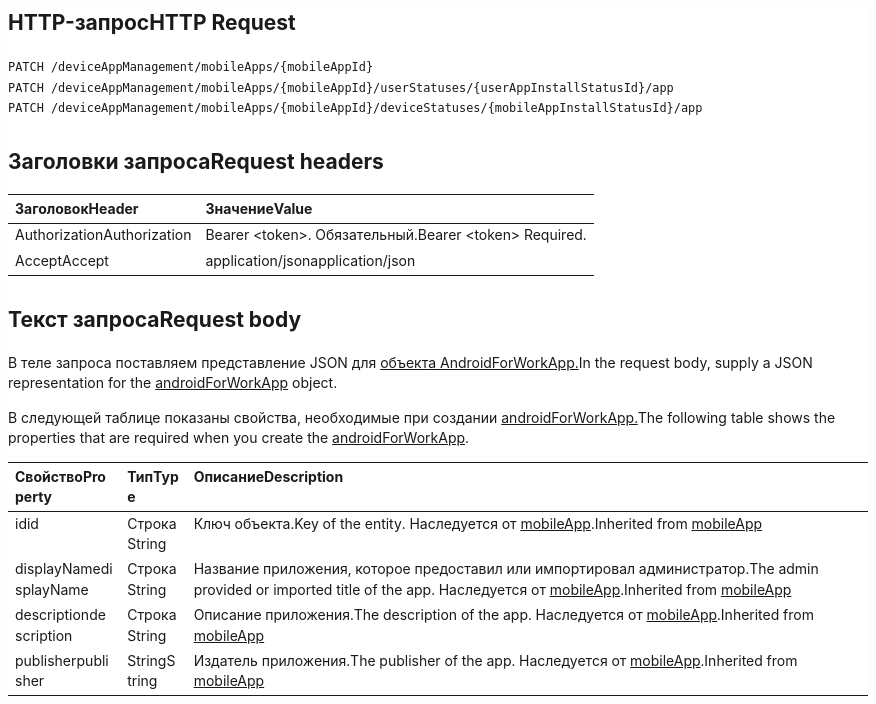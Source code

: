 ## <a name="http-request"></a><span data-ttu-id="45914-119">HTTP-запрос</span><span class="sxs-lookup"><span data-stu-id="45914-119">HTTP Request</span></span>

``` http
PATCH /deviceAppManagement/mobileApps/{mobileAppId}
PATCH /deviceAppManagement/mobileApps/{mobileAppId}/userStatuses/{userAppInstallStatusId}/app
PATCH /deviceAppManagement/mobileApps/{mobileAppId}/deviceStatuses/{mobileAppInstallStatusId}/app
```

## <a name="request-headers"></a><span data-ttu-id="45914-120">Заголовки запроса</span><span class="sxs-lookup"><span data-stu-id="45914-120">Request headers</span></span>
|<span data-ttu-id="45914-121">Заголовок</span><span class="sxs-lookup"><span data-stu-id="45914-121">Header</span></span>|<span data-ttu-id="45914-122">Значение</span><span class="sxs-lookup"><span data-stu-id="45914-122">Value</span></span>|
|:---|:---|
|<span data-ttu-id="45914-123">Authorization</span><span class="sxs-lookup"><span data-stu-id="45914-123">Authorization</span></span>|<span data-ttu-id="45914-124">Bearer &lt;token&gt;. Обязательный.</span><span class="sxs-lookup"><span data-stu-id="45914-124">Bearer &lt;token&gt; Required.</span></span>|
|<span data-ttu-id="45914-125">Accept</span><span class="sxs-lookup"><span data-stu-id="45914-125">Accept</span></span>|<span data-ttu-id="45914-126">application/json</span><span class="sxs-lookup"><span data-stu-id="45914-126">application/json</span></span>|

## <a name="request-body"></a><span data-ttu-id="45914-127">Текст запроса</span><span class="sxs-lookup"><span data-stu-id="45914-127">Request body</span></span>
<span data-ttu-id="45914-128">В теле запроса поставляем представление JSON для [объекта AndroidForWorkApp.](../resources/intune-apps-androidforworkapp.md)</span><span class="sxs-lookup"><span data-stu-id="45914-128">In the request body, supply a JSON representation for the [androidForWorkApp](../resources/intune-apps-androidforworkapp.md) object.</span></span>

<span data-ttu-id="45914-129">В следующей таблице показаны свойства, необходимые при создании [androidForWorkApp.](../resources/intune-apps-androidforworkapp.md)</span><span class="sxs-lookup"><span data-stu-id="45914-129">The following table shows the properties that are required when you create the [androidForWorkApp](../resources/intune-apps-androidforworkapp.md).</span></span>

|<span data-ttu-id="45914-130">Свойство</span><span class="sxs-lookup"><span data-stu-id="45914-130">Property</span></span>|<span data-ttu-id="45914-131">Тип</span><span class="sxs-lookup"><span data-stu-id="45914-131">Type</span></span>|<span data-ttu-id="45914-132">Описание</span><span class="sxs-lookup"><span data-stu-id="45914-132">Description</span></span>|
|:---|:---|:---|
|<span data-ttu-id="45914-133">id</span><span class="sxs-lookup"><span data-stu-id="45914-133">id</span></span>|<span data-ttu-id="45914-134">Строка</span><span class="sxs-lookup"><span data-stu-id="45914-134">String</span></span>|<span data-ttu-id="45914-135">Ключ объекта.</span><span class="sxs-lookup"><span data-stu-id="45914-135">Key of the entity.</span></span> <span data-ttu-id="45914-136">Наследуется от [mobileApp](../resources/intune-shared-mobileapp.md).</span><span class="sxs-lookup"><span data-stu-id="45914-136">Inherited from [mobileApp](../resources/intune-shared-mobileapp.md)</span></span>|
|<span data-ttu-id="45914-137">displayName</span><span class="sxs-lookup"><span data-stu-id="45914-137">displayName</span></span>|<span data-ttu-id="45914-138">Строка</span><span class="sxs-lookup"><span data-stu-id="45914-138">String</span></span>|<span data-ttu-id="45914-139">Название приложения, которое предоставил или импортировал администратор.</span><span class="sxs-lookup"><span data-stu-id="45914-139">The admin provided or imported title of the app.</span></span> <span data-ttu-id="45914-140">Наследуется от [mobileApp](../resources/intune-shared-mobileapp.md).</span><span class="sxs-lookup"><span data-stu-id="45914-140">Inherited from [mobileApp](../resources/intune-shared-mobileapp.md)</span></span>|
|<span data-ttu-id="45914-141">description</span><span class="sxs-lookup"><span data-stu-id="45914-141">description</span></span>|<span data-ttu-id="45914-142">Строка</span><span class="sxs-lookup"><span data-stu-id="45914-142">String</span></span>|<span data-ttu-id="45914-143">Описание приложения.</span><span class="sxs-lookup"><span data-stu-id="45914-143">The description of the app.</span></span> <span data-ttu-id="45914-144">Наследуется от [mobileApp](../resources/intune-shared-mobileapp.md).</span><span class="sxs-lookup"><span data-stu-id="45914-144">Inherited from [mobileApp](../resources/intune-shared-mobileapp.md)</span></span>|
|<span data-ttu-id="45914-145">publisher</span><span class="sxs-lookup"><span data-stu-id="45914-145">publisher</span></span>|<span data-ttu-id="45914-146">String</span><span class="sxs-lookup"><span data-stu-id="45914-146">String</span></span>|<span data-ttu-id="45914-147">Издатель приложения.</span><span class="sxs-lookup"><span data-stu-id="45914-147">The publisher of the app.</span></span> <span data-ttu-id="45914-148">Наследуется от [mobileApp](../resources/intune-shared-mobileapp.md).</span><span class="sxs-lookup"><span data-stu-id="45914-148">Inherited from [mobileApp](../resources/intune-shared-mobileapp.md)</span></span>|
